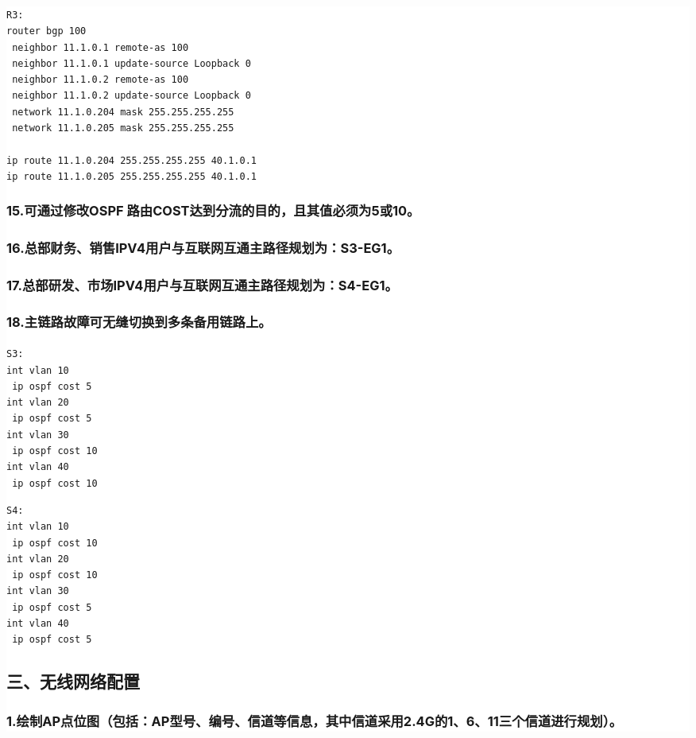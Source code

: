 ```
R3:
router bgp 100
 neighbor 11.1.0.1 remote-as 100
 neighbor 11.1.0.1 update-source Loopback 0
 neighbor 11.1.0.2 remote-as 100
 neighbor 11.1.0.2 update-source Loopback 0
 network 11.1.0.204 mask 255.255.255.255
 network 11.1.0.205 mask 255.255.255.255

ip route 11.1.0.204 255.255.255.255 40.1.0.1
ip route 11.1.0.205 255.255.255.255 40.1.0.1
```

### 15.可通过修改OSPF 路由COST达到分流的目的，且其值必须为5或10。

### 16.总部财务、销售IPV4用户与互联网互通主路径规划为：S3-EG1。

### 17.总部研发、市场IPV4用户与互联网互通主路径规划为：S4-EG1。

### 18.主链路故障可无缝切换到多条备用链路上。

```
S3:
int vlan 10
 ip ospf cost 5
int vlan 20
 ip ospf cost 5
int vlan 30
 ip ospf cost 10
int vlan 40
 ip ospf cost 10
```

```
S4:
int vlan 10
 ip ospf cost 10
int vlan 20
 ip ospf cost 10
int vlan 30
 ip ospf cost 5
int vlan 40
 ip ospf cost 5
```

## 三、无线网络配置

### 1.绘制AP点位图（包括：AP型号、编号、信道等信息，其中信道采用2.4G的1、6、11三个信道进行规划）。
